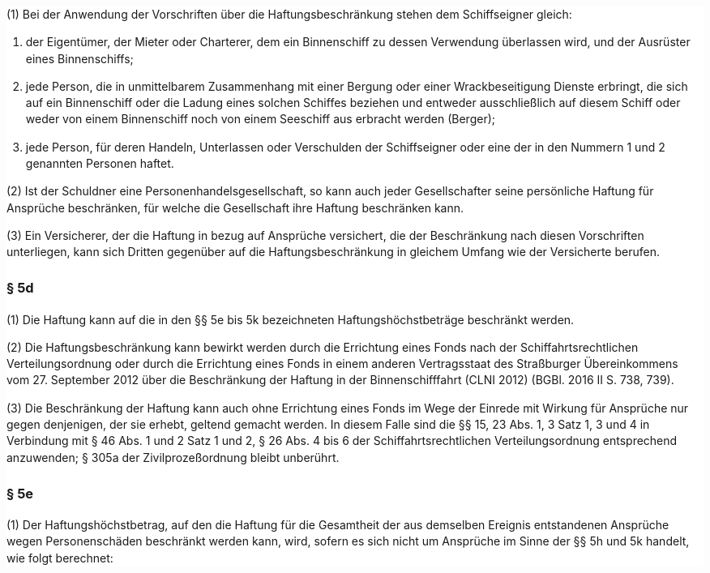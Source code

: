 (1) Bei der Anwendung der Vorschriften über die Haftungsbeschränkung
stehen dem Schiffseigner gleich:

1.  der Eigentümer, der Mieter oder Charterer, dem ein Binnenschiff zu
    dessen Verwendung überlassen wird, und der Ausrüster eines
    Binnenschiffs;


2.  jede Person, die in unmittelbarem Zusammenhang mit einer Bergung oder
    einer Wrackbeseitigung Dienste erbringt, die sich auf ein Binnenschiff
    oder die Ladung eines solchen Schiffes beziehen und entweder
    ausschließlich auf diesem Schiff oder weder von einem Binnenschiff
    noch von einem Seeschiff aus erbracht werden (Berger);


3.  jede Person, für deren Handeln, Unterlassen oder Verschulden der
    Schiffseigner oder eine der in den Nummern 1 und 2 genannten Personen
    haftet.




(2) Ist der Schuldner eine Personenhandelsgesellschaft, so kann auch
jeder Gesellschafter seine persönliche Haftung für Ansprüche
beschränken, für welche die Gesellschaft ihre Haftung beschränken
kann.

(3) Ein Versicherer, der die Haftung in bezug auf Ansprüche
versichert, die der Beschränkung nach diesen Vorschriften unterliegen,
kann sich Dritten gegenüber auf die Haftungsbeschränkung in gleichem
Umfang wie der Versicherte berufen.


### § 5d

(1) Die Haftung kann auf die in den §§ 5e bis 5k bezeichneten
Haftungshöchstbeträge beschränkt werden.

(2) Die Haftungsbeschränkung kann bewirkt werden durch die Errichtung
eines Fonds nach der Schiffahrtsrechtlichen Verteilungsordnung oder
durch die Errichtung eines Fonds in einem anderen Vertragsstaat des
Straßburger Übereinkommens vom 27. September 2012 über die
Beschränkung der Haftung in der Binnenschifffahrt (CLNI 2012) (BGBl.
2016 II S. 738, 739).

(3) Die Beschränkung der Haftung kann auch ohne Errichtung eines Fonds
im Wege der Einrede mit Wirkung für Ansprüche nur gegen denjenigen,
der sie erhebt, geltend gemacht werden. In diesem Falle sind die §§
15, 23 Abs. 1, 3 Satz 1, 3 und 4 in Verbindung mit § 46 Abs. 1 und 2
Satz 1 und 2, § 26 Abs. 4 bis 6 der Schiffahrtsrechtlichen
Verteilungsordnung entsprechend anzuwenden; § 305a der
Zivilprozeßordnung bleibt unberührt.


### § 5e

(1) Der Haftungshöchstbetrag, auf den die Haftung für die Gesamtheit
der aus demselben Ereignis entstandenen Ansprüche wegen
Personenschäden beschränkt werden kann, wird, sofern es sich nicht um
Ansprüche im Sinne der §§ 5h und 5k handelt, wie folgt berechnet:
